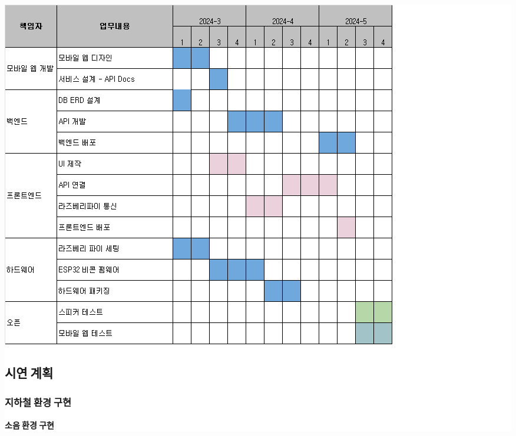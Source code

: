 ![Untitled](%E1%84%87%E1%85%A9%E1%84%8B%E1%85%B5%E1%84%89%E1%85%B3%E1%84%85%E1%85%A6%E1%84%8B%E1%85%B5%E1%86%AF%20tech-pioneers%2005312c6e43384613b9d5dd095cb82b0e/Untitled%202.png)

## **시연 계획**

### **지하철 환경 구현**

**소음 환경 구현**
